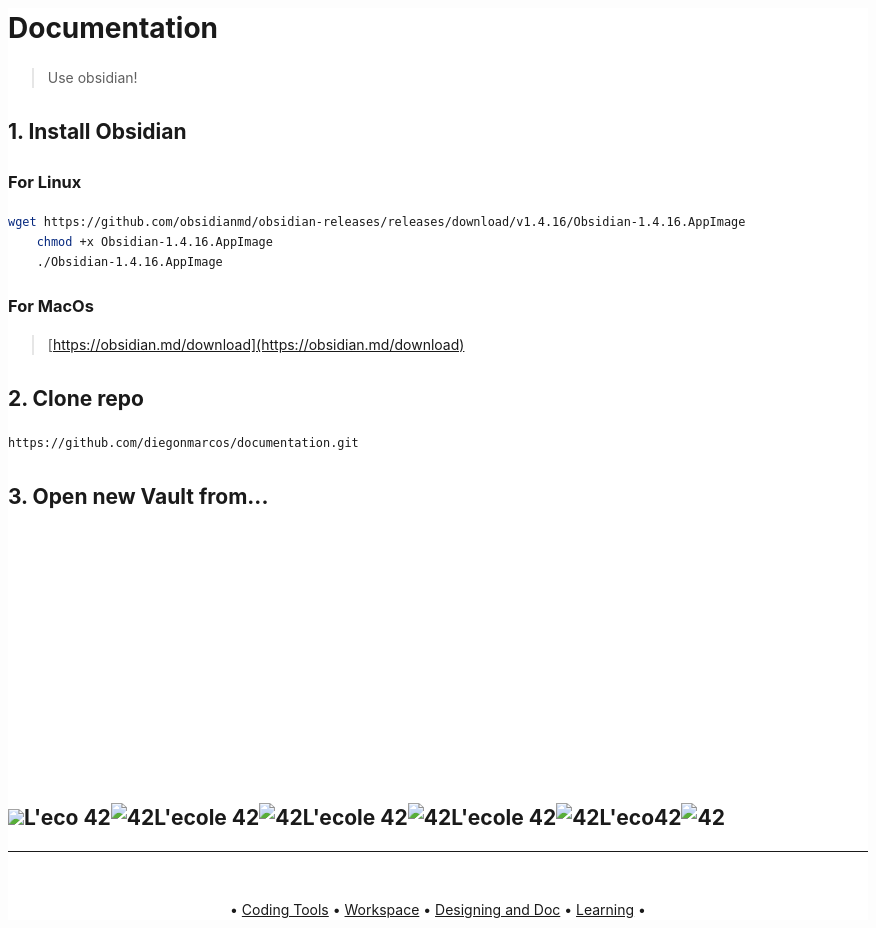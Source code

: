 # Documentation

> Use obsidian!  

## 1. Install Obsidian

### For Linux  
``` bash
wget https://github.com/obsidianmd/obsidian-releases/releases/download/v1.4.16/Obsidian-1.4.16.AppImage
    chmod +x Obsidian-1.4.16.AppImage
    ./Obsidian-1.4.16.AppImage
```
### For MacOs
> [https://obsidian.md/download](https://obsidian.md/download)

## 2. Clone repo

``` bash
https://github.com/diegonmarcos/documentation.git
```
## 3. Open new Vault from...

<br>
<br>
<br>
<br>
<br>
<br>
<br>
<br>
<br>
<br>
<br>
<br>


<a id="top"></a>
![](../zimg/42.svg)L'eco 42![42](../zimg/42.svg)L'ecole 42![42](../zimg/42.svg)L'ecole 42![42](../zimg/42.svg)L'ecole 42![42](../zimg/42.svg)L'eco42![42](../zimg/42.svg)  
---
--- 
<p align="center"><img src="https://github.com/diegonmarcos/L-ecole-42/raw/main/zimg/tools.png" alt="" width="600"></p>

<p align="center">
	• <a href="#1">Coding Tools</a> •
	<a href="#2">Workspace</a> •
	<a href="#1">Designing and Doc</a> •
	<a href="#1">Learning</a> •
